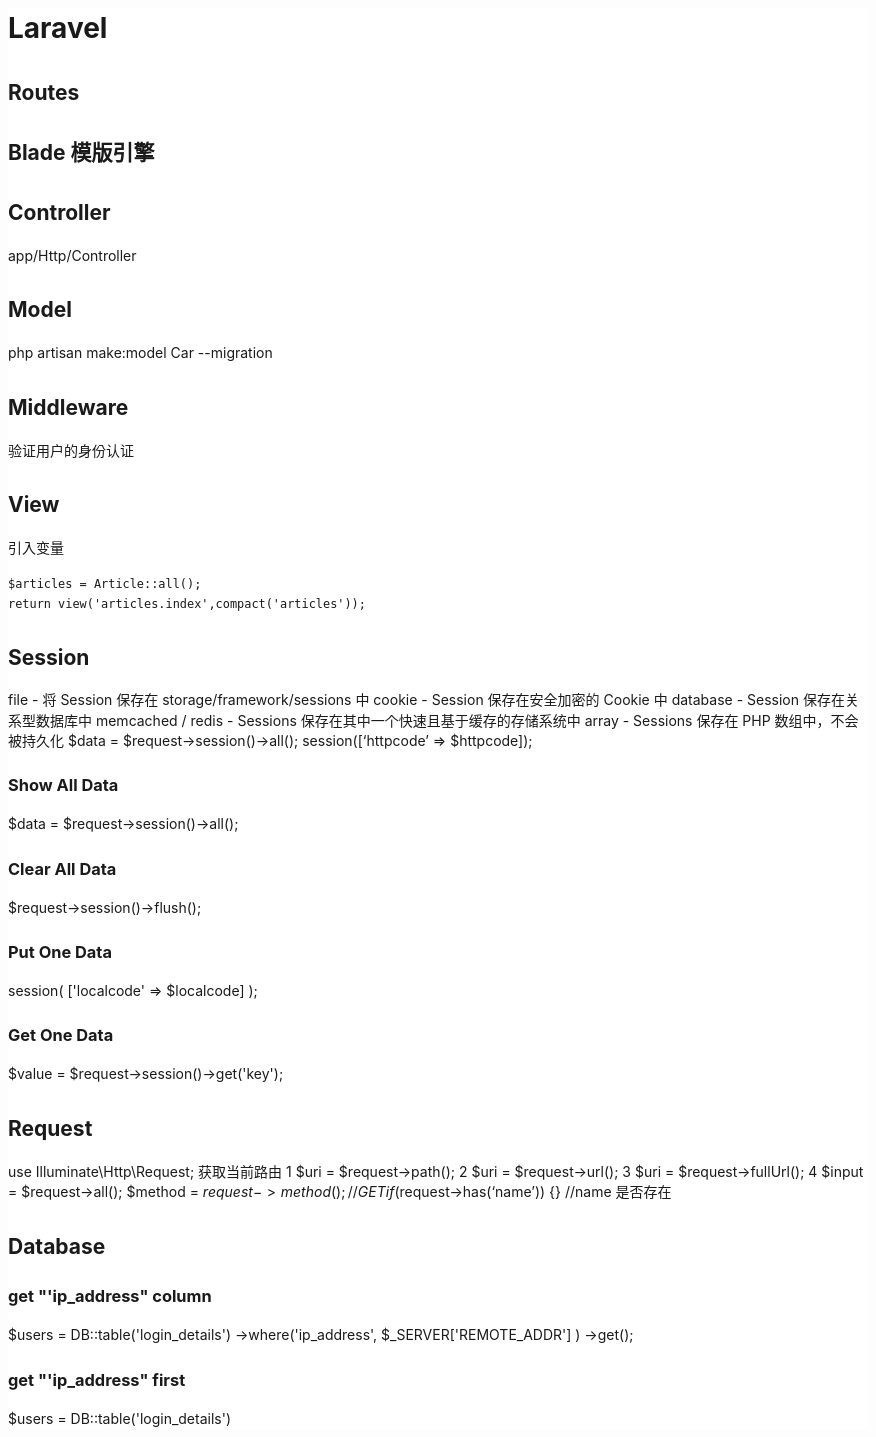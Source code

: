 

#   Laravel 
##  Routes 

##  Blade 模版引擎

##  Controller 
app/Http/Controller 

##  Model
php artisan make:model Car --migration

## Middleware 
验证用户的身份认证

##  View
引入变量
```
$articles = Article::all();
return view('articles.index',compact('articles'));
```

##  Session
file - 将 Session 保存在 storage/framework/sessions 中
cookie - Session 保存在安全加密的 Cookie 中
database - Session 保存在关系型数据库中
memcached / redis - Sessions 保存在其中一个快速且基于缓存的存储系统中
array - Sessions 保存在 PHP 数组中，不会被持久化
$data = $request->session()->all();
session([‘httpcode’ => $httpcode]);
###  Show All Data
$data = $request->session()->all();
### Clear All Data
$request->session()->flush();
###  Put One Data
session( ['localcode' => $localcode]  );
### Get One Data 
$value = $request->session()->get('key');

## Request
use Illuminate\Http\Request;
获取当前路由 1 $uri = $request->path(); 2 $uri = $request->url(); 3 $uri = $request->fullUrl(); 4 $input = $request->all(); $method = $request->method(); // GET
if ($request->has(‘name’)) {}  //name 是否存在
##  Database
### get "'ip_address"  column 
$users  = DB::table('login_details')
->where('ip_address', $_SERVER['REMOTE_ADDR'] )
->get();  
### get "'ip_address"  first
$users  = DB::table('login_details')